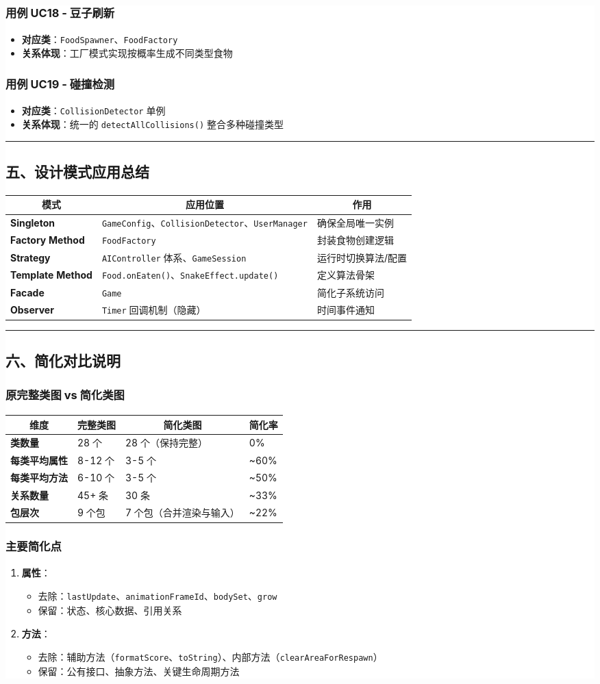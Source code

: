 ### 用例 UC18 - 豆子刷新
- **对应类**：`FoodSpawner`、`FoodFactory`
- **关系体现**：工厂模式实现按概率生成不同类型食物

### 用例 UC19 - 碰撞检测
- **对应类**：`CollisionDetector` 单例
- **关系体现**：统一的 `detectAllCollisions()` 整合多种碰撞类型

---

## 五、设计模式应用总结

| 模式 | 应用位置 | 作用 |
|------|---------|------|
| **Singleton** | `GameConfig`、`CollisionDetector`、`UserManager` | 确保全局唯一实例 |
| **Factory Method** | `FoodFactory` | 封装食物创建逻辑 |
| **Strategy** | `AIController` 体系、`GameSession` | 运行时切换算法/配置 |
| **Template Method** | `Food.onEaten()`、`SnakeEffect.update()` | 定义算法骨架 |
| **Facade** | `Game` | 简化子系统访问 |
| **Observer** | `Timer` 回调机制（隐藏） | 时间事件通知 |

---

## 六、简化对比说明

### 原完整类图 vs 简化类图

| 维度 | 完整类图 | 简化类图 | 简化率 |
|------|---------|---------|--------|
| **类数量** | 28 个 | 28 个（保持完整） | 0% |
| **每类平均属性** | 8-12 个 | 3-5 个 | ~60% |
| **每类平均方法** | 6-10 个 | 3-5 个 | ~50% |
| **关系数量** | 45+ 条 | 30 条 | ~33% |
| **包层次** | 9 个包 | 7 个包（合并渲染与输入） | ~22% |

### 主要简化点
1. **属性**：
   - 去除：`lastUpdate`、`animationFrameId`、`bodySet`、`grow`
   - 保留：状态、核心数据、引用关系
   
2. **方法**：
   - 去除：辅助方法（`formatScore`、`toString`）、内部方法（`clearAreaForRespawn`）
   - 保留：公有接口、抽象方法、关键生命周期方法
